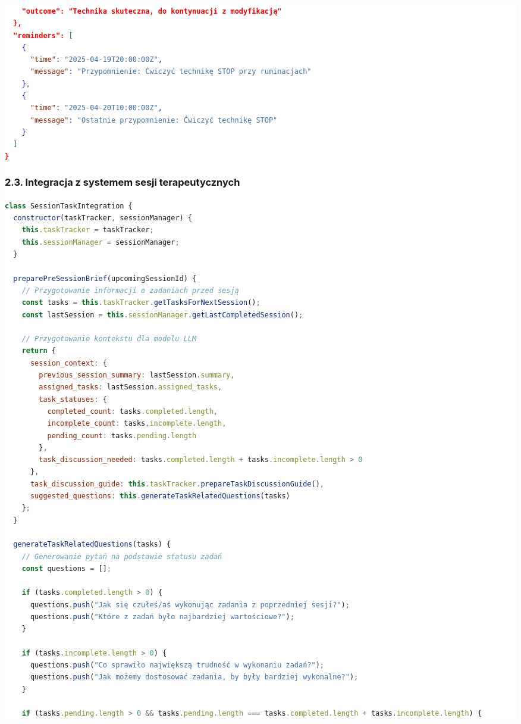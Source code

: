 ```json
    "outcome": "Technika skuteczna, do kontynuacji z modyfikacją"
  },
  "reminders": [
    {
      "time": "2025-04-19T20:00:00Z",
      "message": "Przypomnienie: Ćwiczyć technikę STOP przy ruminacjach"
    },
    {
      "time": "2025-04-20T10:00:00Z",
      "message": "Ostatnie przypomnienie: Ćwiczyć technikę STOP"
    }
  ]
}
```

### 2.3. Integracja z systemem sesji terapeutycznych

```javascript
class SessionTaskIntegration {
  constructor(taskTracker, sessionManager) {
    this.taskTracker = taskTracker;
    this.sessionManager = sessionManager;
  }
  
  preparePreSessionBrief(upcomingSessionId) {
    // Przygotowanie informacji o zadaniach przed sesją
    const tasks = this.taskTracker.getTasksForNextSession();
    const lastSession = this.sessionManager.getLastCompletedSession();
    
    // Przygotowanie kontekstu dla modelu LLM
    return {
      session_context: {
        previous_session_summary: lastSession.summary,
        assigned_tasks: lastSession.assigned_tasks,
        task_statuses: {
          completed_count: tasks.completed.length,
          incomplete_count: tasks.incomplete.length,
          pending_count: tasks.pending.length
        },
        task_discussion_needed: tasks.completed.length + tasks.incomplete.length > 0
      },
      task_discussion_guide: this.taskTracker.prepareTaskDiscussionGuide(),
      suggested_questions: this.generateTaskRelatedQuestions(tasks)
    };
  }
  
  generateTaskRelatedQuestions(tasks) {
    // Generowanie pytań na podstawie statusu zadań
    const questions = [];
    
    if (tasks.completed.length > 0) {
      questions.push("Jak się czułeś/aś wykonując zadania z poprzedniej sesji?");
      questions.push("Które z zadań było najbardziej wartościowe?");
    }
    
    if (tasks.incomplete.length > 0) {
      questions.push("Co sprawiło największą trudność w wykonaniu zadań?");
      questions.push("Jak możemy dostosować zadania, by były bardziej wykonalne?");
    }
    
    if (tasks.pending.length > 0 && tasks.pending.length === tasks.completed.length + tasks.incomplete.length) {
```